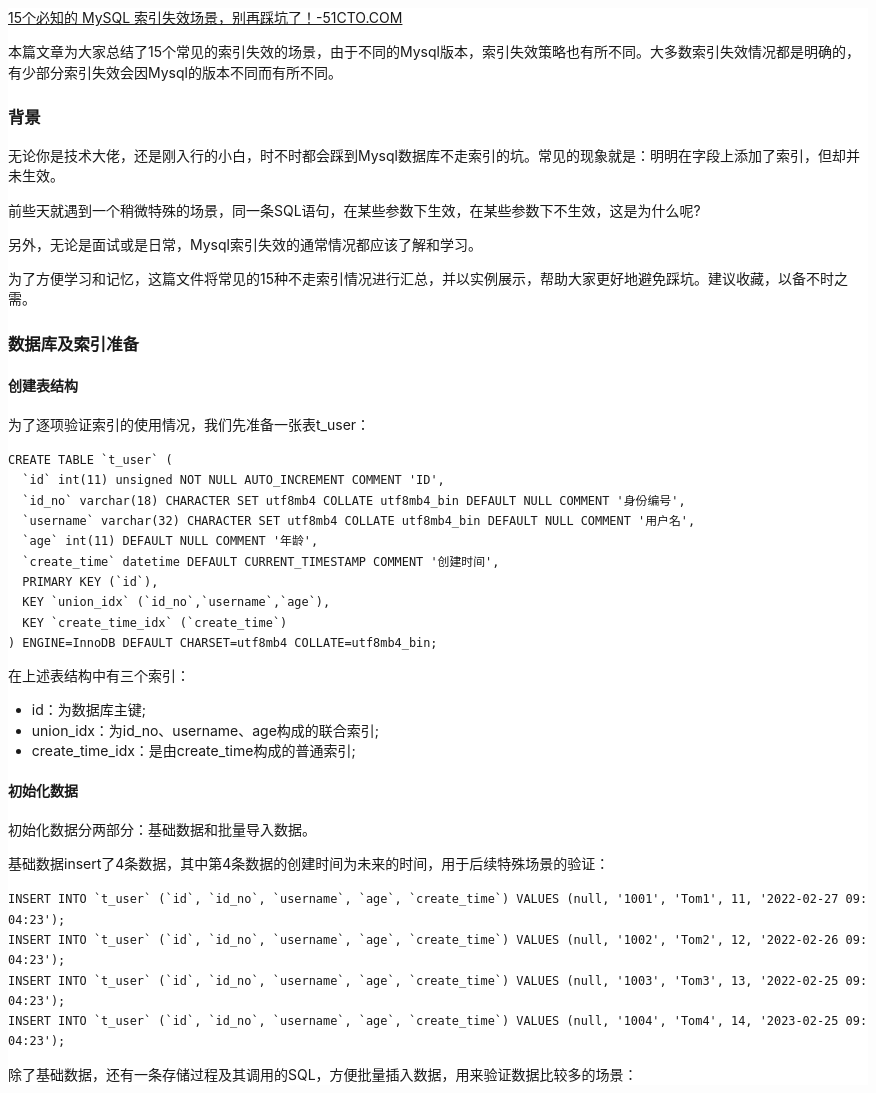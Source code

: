 [15个必知的 MySQL 索引失效场景，别再踩坑了！-51CTO.COM](https://www.51cto.com/article/702691.html)

本篇文章为大家总结了15个常见的索引失效的场景，由于不同的Mysql版本，索引失效策略也有所不同。大多数索引失效情况都是明确的，有少部分索引失效会因Mysql的版本不同而有所不同。

### 背景

无论你是技术大佬，还是刚入行的小白，时不时都会踩到Mysql数据库不走索引的坑。常见的现象就是：明明在字段上添加了索引，但却并未生效。

前些天就遇到一个稍微特殊的场景，同一条SQL语句，在某些参数下生效，在某些参数下不生效，这是为什么呢?

另外，无论是面试或是日常，Mysql索引失效的通常情况都应该了解和学习。

为了方便学习和记忆，这篇文件将常见的15种不走索引情况进行汇总，并以实例展示，帮助大家更好地避免踩坑。建议收藏，以备不时之需。

### 数据库及索引准备

#### 创建表结构

为了逐项验证索引的使用情况，我们先准备一张表t\_user：

```
CREATE TABLE `t_user` (
  `id` int(11) unsigned NOT NULL AUTO_INCREMENT COMMENT 'ID',
  `id_no` varchar(18) CHARACTER SET utf8mb4 COLLATE utf8mb4_bin DEFAULT NULL COMMENT '身份编号',
  `username` varchar(32) CHARACTER SET utf8mb4 COLLATE utf8mb4_bin DEFAULT NULL COMMENT '用户名',
  `age` int(11) DEFAULT NULL COMMENT '年龄',
  `create_time` datetime DEFAULT CURRENT_TIMESTAMP COMMENT '创建时间',
  PRIMARY KEY (`id`),
  KEY `union_idx` (`id_no`,`username`,`age`),
  KEY `create_time_idx` (`create_time`)
) ENGINE=InnoDB DEFAULT CHARSET=utf8mb4 COLLATE=utf8mb4_bin;
```

在上述表结构中有三个索引：

-   id：为数据库主键;
-   union\_idx：为id\_no、username、age构成的联合索引;
-   create\_time\_idx：是由create\_time构成的普通索引;

#### 初始化数据

初始化数据分两部分：基础数据和批量导入数据。

基础数据insert了4条数据，其中第4条数据的创建时间为未来的时间，用于后续特殊场景的验证：

```
INSERT INTO `t_user` (`id`, `id_no`, `username`, `age`, `create_time`) VALUES (null, '1001', 'Tom1', 11, '2022-02-27 09:04:23');
INSERT INTO `t_user` (`id`, `id_no`, `username`, `age`, `create_time`) VALUES (null, '1002', 'Tom2', 12, '2022-02-26 09:04:23');
INSERT INTO `t_user` (`id`, `id_no`, `username`, `age`, `create_time`) VALUES (null, '1003', 'Tom3', 13, '2022-02-25 09:04:23');
INSERT INTO `t_user` (`id`, `id_no`, `username`, `age`, `create_time`) VALUES (null, '1004', 'Tom4', 14, '2023-02-25 09:04:23');
```

除了基础数据，还有一条存储过程及其调用的SQL，方便批量插入数据，用来验证数据比较多的场景：

